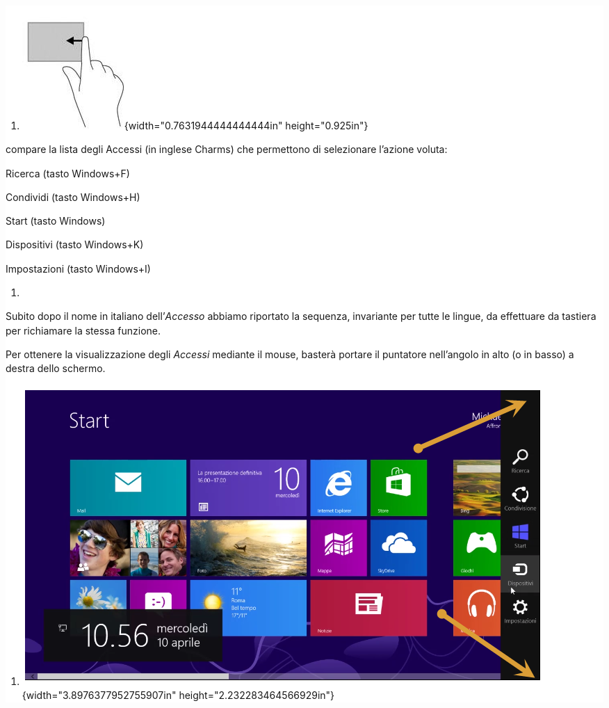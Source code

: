 1.  ![](./img//media/image3.png){width="0.7631944444444444in"
    height="0.925in"}

compare la lista degli Accessi (in inglese Charms) che permettono di
selezionare l’azione voluta:

Ricerca (tasto Windows+F)

Condividi (tasto Windows+H)

Start (tasto Windows)

Dispositivi (tasto Windows+K)

Impostazioni (tasto Windows+I)

1.  

Subito dopo il nome in italiano dell’*Accesso* abbiamo riportato la
sequenza, invariante per tutte le lingue, da effettuare da tastiera per
richiamare la stessa funzione.

Per ottenere la visualizzazione degli *Accessi* mediante il mouse,
basterà portare il puntatore nell’angolo in alto (o in basso) a destra
dello schermo.

1.  ![](./img//media/image4.png){width="3.8976377952755907in"
    height="2.232283464566929in"}
